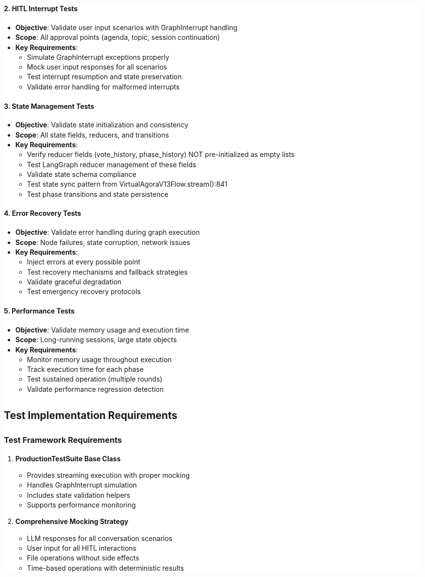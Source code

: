 #### 2. HITL Interrupt Tests
- **Objective**: Validate user input scenarios with GraphInterrupt handling
- **Scope**: All approval points (agenda, topic, session continuation)
- **Key Requirements**:
  - Simulate GraphInterrupt exceptions properly
  - Mock user input responses for all scenarios
  - Test interrupt resumption and state preservation
  - Validate error handling for malformed interrupts

#### 3. State Management Tests
- **Objective**: Validate state initialization and consistency
- **Scope**: All state fields, reducers, and transitions
- **Key Requirements**:
  - Verify reducer fields (vote_history, phase_history) NOT pre-initialized as empty lists
  - Test LangGraph reducer management of these fields
  - Validate state schema compliance
  - Test state sync pattern from VirtualAgoraV13Flow.stream():841
  - Test phase transitions and state persistence

#### 4. Error Recovery Tests
- **Objective**: Validate error handling during graph execution
- **Scope**: Node failures, state corruption, network issues
- **Key Requirements**:
  - Inject errors at every possible point
  - Test recovery mechanisms and fallback strategies
  - Validate graceful degradation
  - Test emergency recovery protocols

#### 5. Performance Tests
- **Objective**: Validate memory usage and execution time
- **Scope**: Long-running sessions, large state objects
- **Key Requirements**:
  - Monitor memory usage throughout execution
  - Track execution time for each phase
  - Test sustained operation (multiple rounds)
  - Validate performance regression detection

## Test Implementation Requirements

### Test Framework Requirements

1. **ProductionTestSuite Base Class**
   - Provides streaming execution with proper mocking
   - Handles GraphInterrupt simulation
   - Includes state validation helpers
   - Supports performance monitoring

2. **Comprehensive Mocking Strategy**
   - LLM responses for all conversation scenarios
   - User input for all HITL interactions
   - File operations without side effects
   - Time-based operations with deterministic results
